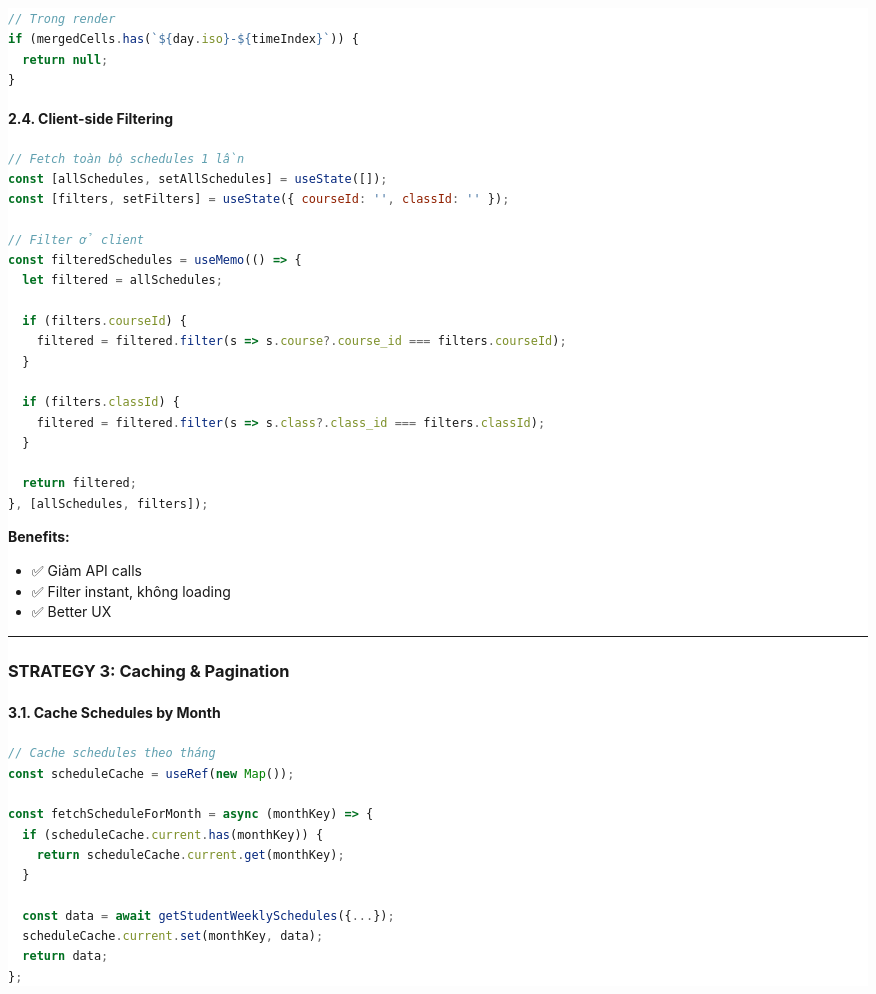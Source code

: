 ```javascript
// Trong render
if (mergedCells.has(`${day.iso}-${timeIndex}`)) {
  return null;
}
```

#### **2.4. Client-side Filtering**

```javascript
// Fetch toàn bộ schedules 1 lần
const [allSchedules, setAllSchedules] = useState([]);
const [filters, setFilters] = useState({ courseId: '', classId: '' });

// Filter ở client
const filteredSchedules = useMemo(() => {
  let filtered = allSchedules;
  
  if (filters.courseId) {
    filtered = filtered.filter(s => s.course?.course_id === filters.courseId);
  }
  
  if (filters.classId) {
    filtered = filtered.filter(s => s.class?.class_id === filters.classId);
  }
  
  return filtered;
}, [allSchedules, filters]);
```

**Benefits:**
- ✅ Giảm API calls
- ✅ Filter instant, không loading
- ✅ Better UX

---

### **STRATEGY 3: Caching & Pagination**

#### **3.1. Cache Schedules by Month**

```javascript
// Cache schedules theo tháng
const scheduleCache = useRef(new Map());

const fetchScheduleForMonth = async (monthKey) => {
  if (scheduleCache.current.has(monthKey)) {
    return scheduleCache.current.get(monthKey);
  }
  
  const data = await getStudentWeeklySchedules({...});
  scheduleCache.current.set(monthKey, data);
  return data;
};
```
